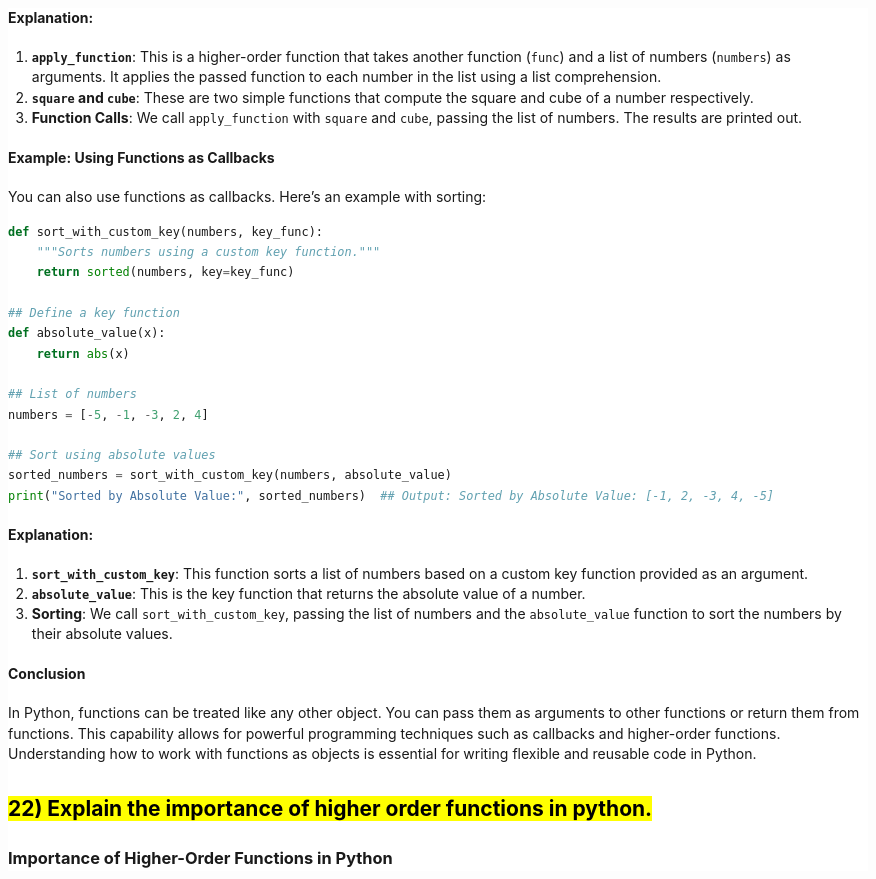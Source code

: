 #### Explanation:

1. **`apply_function`**: This is a higher-order function that takes another function (`func`) and a list of numbers (`numbers`) as arguments. It applies the passed function to each number in the list using a list comprehension.
2. **`square` and `cube`**: These are two simple functions that compute the square and cube of a number respectively.
3. **Function Calls**: We call `apply_function` with `square` and `cube`, passing the list of numbers. The results are printed out.

#### Example: Using Functions as Callbacks

You can also use functions as callbacks. Here’s an example with sorting:

```python
def sort_with_custom_key(numbers, key_func):
    """Sorts numbers using a custom key function."""
    return sorted(numbers, key=key_func)

## Define a key function
def absolute_value(x):
    return abs(x)

## List of numbers
numbers = [-5, -1, -3, 2, 4]

## Sort using absolute values
sorted_numbers = sort_with_custom_key(numbers, absolute_value)
print("Sorted by Absolute Value:", sorted_numbers)  ## Output: Sorted by Absolute Value: [-1, 2, -3, 4, -5]

```

#### Explanation:

1. **`sort_with_custom_key`**: This function sorts a list of numbers based on a custom key function provided as an argument.
2. **`absolute_value`**: This is the key function that returns the absolute value of a number.
3. **Sorting**: We call `sort_with_custom_key`, passing the list of numbers and the `absolute_value` function to sort the numbers by their absolute values.

#### Conclusion

In Python, functions can be treated like any other object. You can pass them as arguments to other functions or return them from functions. This capability allows for powerful programming techniques such as callbacks and higher-order functions. Understanding how to work with functions as objects is essential for writing flexible and reusable code in Python.

## <mark> 22) Explain the importance of higher order functions in python. </mark>

### Importance of Higher-Order Functions in Python
